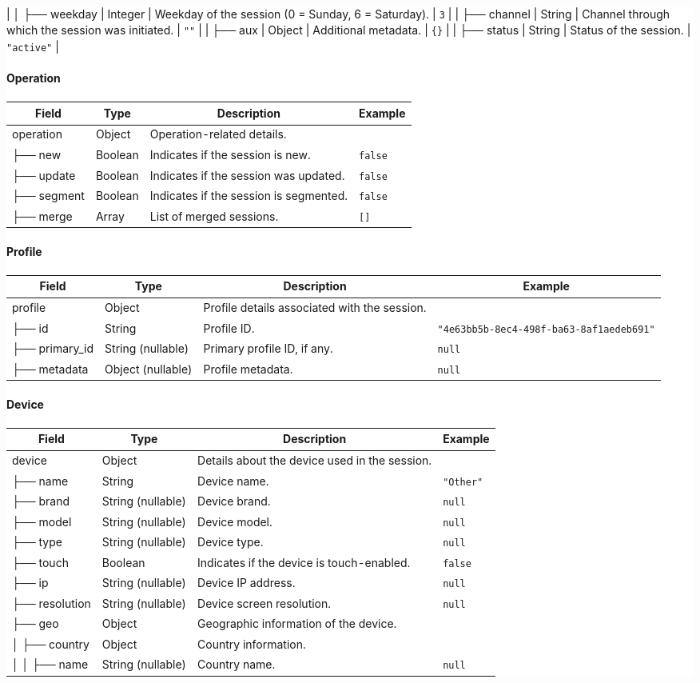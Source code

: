 | │   ├── weekday       | Integer       | Weekday of the session (0 = Sunday, 6 = Saturday).   | `3`                                                  |
| ├── channel           | String        | Channel through which the session was initiated.     | `""`                                                 |
| ├── aux               | Object        | Additional metadata.                                 | `{}`                                                 |
| ├── status            | String        | Status of the session.                               | `"active"`                                           |

#### Operation

| **Field**      | **Type**      | **Description**                                                                                           | **Example**                                          |
|----------------|---------------|-----------------------------------------------------------------------------------------------------------|------------------------------------------------------|
| operation      | Object        | Operation-related details.                                                                                |                                                      |
| ├── new        | Boolean       | Indicates if the session is new.                                                                          | `false`                                              |
| ├── update     | Boolean       | Indicates if the session was updated.                                                                     | `false`                                              |
| ├── segment    | Boolean       | Indicates if the session is segmented.                                                                    | `false`                                              |
| ├── merge      | Array         | List of merged sessions.                                                                                  | `[]`                                                 |

#### Profile

| **Field**      | **Type**      | **Description**                                                                                           | **Example**                                          |
|----------------|---------------|-----------------------------------------------------------------------------------------------------------|------------------------------------------------------|
| profile        | Object        | Profile details associated with the session.                                                              |                                                      |
| ├── id         | String        | Profile ID.                                                                                               | `"4e63bb5b-8ec4-498f-ba63-8af1aedeb691"`             |
| ├── primary_id | String (nullable) | Primary profile ID, if any.                                                                               | `null`                                               |
| ├── metadata   | Object (nullable) | Profile metadata.                                                                                         | `null`                                               |

#### Device

| **Field**      | **Type**      | **Description**                                                                                           | **Example**                                          |
|----------------|---------------|-----------------------------------------------------------------------------------------------------------|------------------------------------------------------|
| device         | Object        | Details about the device used in the session.                                                             |                                                      |
| ├── name       | String        | Device name.                                                                                              | `"Other"`                                            |
| ├── brand      | String (nullable) | Device brand.                                                                                             | `null`                                               |
| ├── model      | String (nullable) | Device model.                                                                                             | `null`                                               |
| ├── type       | String (nullable) | Device type.                                                                                              | `null`                                               |
| ├── touch      | Boolean       | Indicates if the device is touch-enabled.                                                                  | `false`                                              |
| ├── ip         | String (nullable) | Device IP address.                                                                                        | `null`                                               |
| ├── resolution | String (nullable) | Device screen resolution.                                                                                 | `null`                                               |
| ├── geo        | Object        | Geographic information of the device.                                                                     |                                                      |
| │   ├── country | Object        | Country information.                                                                                      |                                                      |
| │   │   ├── name  | String (nullable) | Country name.                                                                                             | `null`                                               |